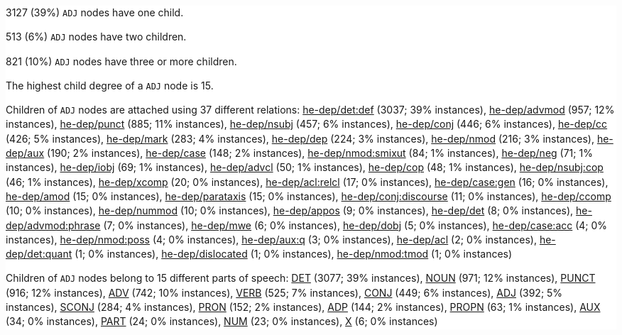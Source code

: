 3127 (39%) `ADJ` nodes have one child.

513 (6%) `ADJ` nodes have two children.

821 (10%) `ADJ` nodes have three or more children.

The highest child degree of a `ADJ` node is 15.

Children of `ADJ` nodes are attached using 37 different relations: [he-dep/det:def]() (3037; 39% instances), [he-dep/advmod]() (957; 12% instances), [he-dep/punct]() (885; 11% instances), [he-dep/nsubj]() (457; 6% instances), [he-dep/conj]() (446; 6% instances), [he-dep/cc]() (426; 5% instances), [he-dep/mark]() (283; 4% instances), [he-dep/dep]() (224; 3% instances), [he-dep/nmod]() (216; 3% instances), [he-dep/aux]() (190; 2% instances), [he-dep/case]() (148; 2% instances), [he-dep/nmod:smixut]() (84; 1% instances), [he-dep/neg]() (71; 1% instances), [he-dep/iobj]() (69; 1% instances), [he-dep/advcl]() (50; 1% instances), [he-dep/cop]() (48; 1% instances), [he-dep/nsubj:cop]() (46; 1% instances), [he-dep/xcomp]() (20; 0% instances), [he-dep/acl:relcl]() (17; 0% instances), [he-dep/case:gen]() (16; 0% instances), [he-dep/amod]() (15; 0% instances), [he-dep/parataxis]() (15; 0% instances), [he-dep/conj:discourse]() (11; 0% instances), [he-dep/ccomp]() (10; 0% instances), [he-dep/nummod]() (10; 0% instances), [he-dep/appos]() (9; 0% instances), [he-dep/det]() (8; 0% instances), [he-dep/advmod:phrase]() (7; 0% instances), [he-dep/mwe]() (6; 0% instances), [he-dep/dobj]() (5; 0% instances), [he-dep/case:acc]() (4; 0% instances), [he-dep/nmod:poss]() (4; 0% instances), [he-dep/aux:q]() (3; 0% instances), [he-dep/acl]() (2; 0% instances), [he-dep/det:quant]() (1; 0% instances), [he-dep/dislocated]() (1; 0% instances), [he-dep/nmod:tmod]() (1; 0% instances)

Children of `ADJ` nodes belong to 15 different parts of speech: [DET]() (3077; 39% instances), [NOUN]() (971; 12% instances), [PUNCT]() (916; 12% instances), [ADV]() (742; 10% instances), [VERB]() (525; 7% instances), [CONJ]() (449; 6% instances), [ADJ]() (392; 5% instances), [SCONJ]() (284; 4% instances), [PRON]() (152; 2% instances), [ADP]() (144; 2% instances), [PROPN]() (63; 1% instances), [AUX]() (34; 0% instances), [PART]() (24; 0% instances), [NUM]() (23; 0% instances), [X]() (6; 0% instances)

